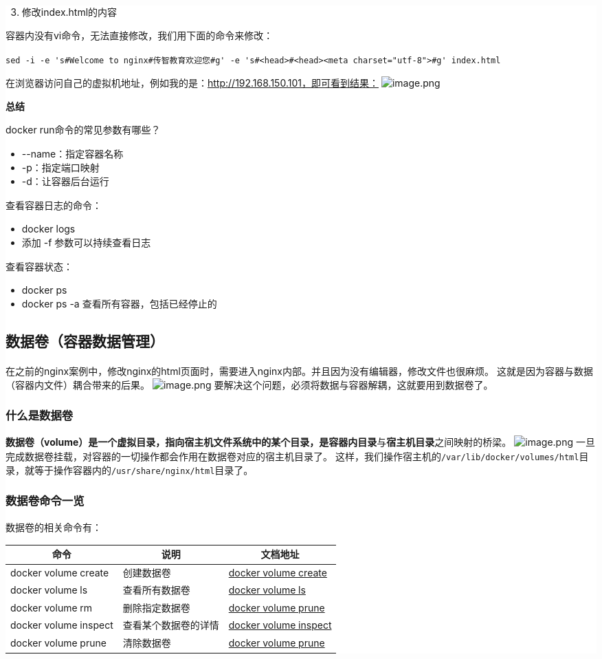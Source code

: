 3. 修改index.html的内容

容器内没有vi命令，无法直接修改，我们用下面的命令来修改：
```shell
sed -i -e 's#Welcome to nginx#传智教育欢迎您#g' -e 's#<head>#<head><meta charset="utf-8">#g' index.html
```
在浏览器访问自己的虚拟机地址，例如我的是：http://192.168.150.101，即可看到结果：
![image.png](https://gcore.jsdelivr.net/gh/Okita1027/knowledge-database-images@main/frame/docker/202406171607966.png)

**总结**

docker run命令的常见参数有哪些？

- --name：指定容器名称
- -p：指定端口映射
- -d：让容器后台运行

查看容器日志的命令：

- docker logs
- 添加 -f 参数可以持续查看日志

查看容器状态：

- docker ps
- docker ps -a 查看所有容器，包括已经停止的
## 数据卷（容器数据管理）
在之前的nginx案例中，修改nginx的html页面时，需要进入nginx内部。并且因为没有编辑器，修改文件也很麻烦。
这就是因为容器与数据（容器内文件）耦合带来的后果。
![image.png](https://gcore.jsdelivr.net/gh/Okita1027/knowledge-database-images@main/frame/docker/202406171607134.png)
要解决这个问题，必须将数据与容器解耦，这就要用到数据卷了。

### 什么是数据卷
**数据卷（volume）**是一个虚拟目录，指向宿主机文件系统中的某个目录，是**容器内目录**与**宿主机目录**之间映射的桥梁。
![image.png](https://gcore.jsdelivr.net/gh/Okita1027/knowledge-database-images@main/frame/docker/202406171607014.png)
一旦完成数据卷挂载，对容器的一切操作都会作用在数据卷对应的宿主机目录了。
这样，我们操作宿主机的`/var/lib/docker/volumes/html`目录，就等于操作容器内的`/usr/share/nginx/html`目录了。

### 数据卷命令一览
数据卷的相关命令有：

| **命令** | **说明** | **文档地址** |
| --- | --- | --- |
| docker volume create | 创建数据卷 | [docker volume create](https://docs.docker.com/engine/reference/commandline/volume_create/) |
| docker volume ls | 查看所有数据卷 | [docker volume ls](https://docs.docker.com/engine/reference/commandline/volume_ls/) |
| docker volume rm | 删除指定数据卷 | [docker volume prune](https://docs.docker.com/engine/reference/commandline/volume_prune/) |
| docker volume inspect | 查看某个数据卷的详情 | [docker volume inspect](https://docs.docker.com/engine/reference/commandline/volume_inspect/) |
| docker volume prune | 清除数据卷 | [docker volume prune](https://docs.docker.com/engine/reference/commandline/volume_prune/) |

